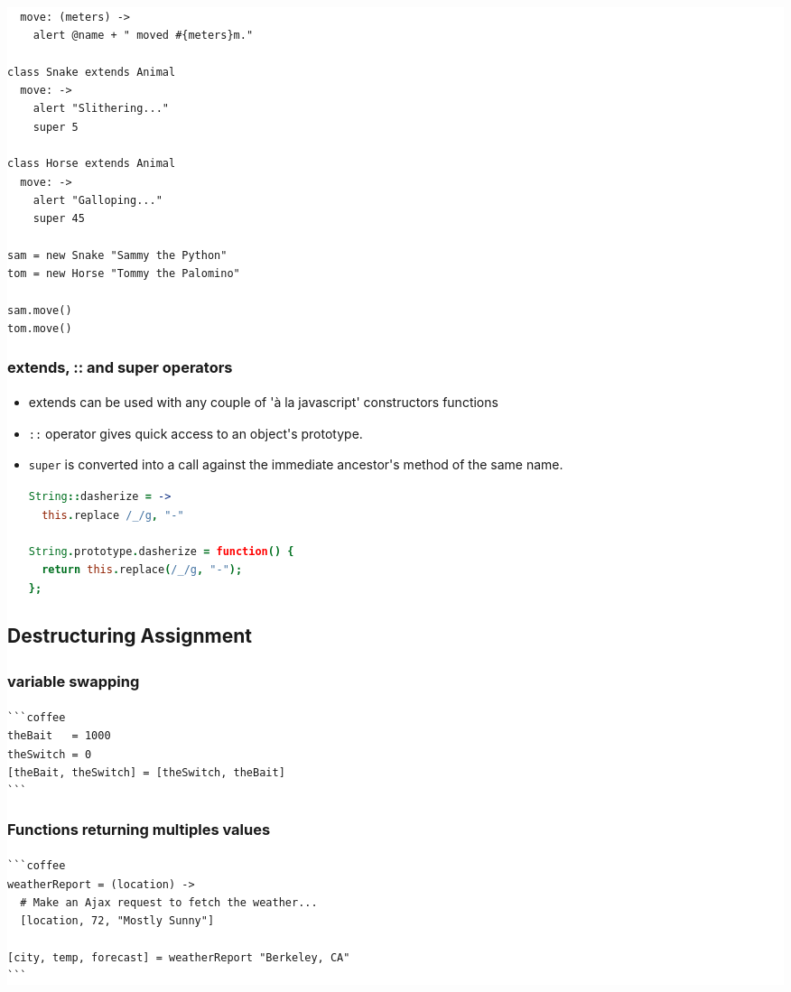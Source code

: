       move: (meters) ->
        alert @name + " moved #{meters}m."

    class Snake extends Animal
      move: ->
        alert "Slithering..."
        super 5

    class Horse extends Animal
      move: ->
        alert "Galloping..."
        super 45

    sam = new Snake "Sammy the Python"
    tom = new Horse "Tommy the Palomino"

    sam.move()
    tom.move()

### extends, :: and super operators
  - extends can be used with any couple of 'à la javascript' constructors functions 
  - `::` operator gives quick access to an object's prototype.
  - `super` is converted into a call against the immediate ancestor's method of the same name.

    ```coffee
    String::dasherize = ->
      this.replace /_/g, "-"

    String.prototype.dasherize = function() {
      return this.replace(/_/g, "-");
    };
    ```

Destructuring Assignment
------------------------

### variable swapping
    ```coffee
    theBait   = 1000
    theSwitch = 0
    [theBait, theSwitch] = [theSwitch, theBait]
    ```

### Functions returning multiples values 

    ```coffee
    weatherReport = (location) ->
      # Make an Ajax request to fetch the weather...
      [location, 72, "Mostly Sunny"]

    [city, temp, forecast] = weatherReport "Berkeley, CA"
    ```
